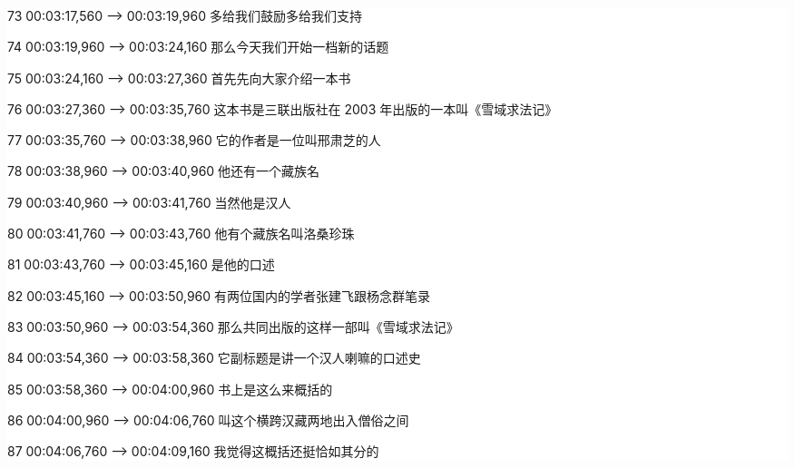 73
00:03:17,560 --> 00:03:19,960
多给我们鼓励多给我们支持

74
00:03:19,960 --> 00:03:24,160
那么今天我们开始一档新的话题

75
00:03:24,160 --> 00:03:27,360
首先先向大家介绍一本书

76
00:03:27,360 --> 00:03:35,760
这本书是三联出版社在 2003 年出版的一本叫《雪域求法记》

77
00:03:35,760 --> 00:03:38,960
它的作者是一位叫邢肃芝的人

78
00:03:38,960 --> 00:03:40,960
他还有一个藏族名

79
00:03:40,960 --> 00:03:41,760
当然他是汉人

80
00:03:41,760 --> 00:03:43,760
他有个藏族名叫洛桑珍珠

81
00:03:43,760 --> 00:03:45,160
是他的口述

82
00:03:45,160 --> 00:03:50,960
有两位国内的学者张建飞跟杨念群笔录

83
00:03:50,960 --> 00:03:54,360
那么共同出版的这样一部叫《雪域求法记》

84
00:03:54,360 --> 00:03:58,360
它副标题是讲一个汉人喇嘛的口述史

85
00:03:58,360 --> 00:04:00,960
书上是这么来概括的

86
00:04:00,960 --> 00:04:06,760
叫这个横跨汉藏两地出入僧俗之间

87
00:04:06,760 --> 00:04:09,160
我觉得这概括还挺恰如其分的
